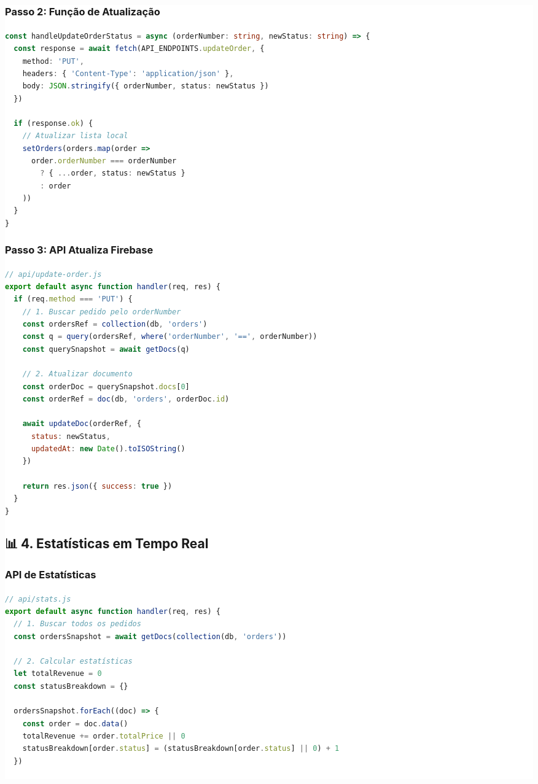### **Passo 2: Função de Atualização**
```typescript
const handleUpdateOrderStatus = async (orderNumber: string, newStatus: string) => {
  const response = await fetch(API_ENDPOINTS.updateOrder, {
    method: 'PUT',
    headers: { 'Content-Type': 'application/json' },
    body: JSON.stringify({ orderNumber, status: newStatus })
  })
  
  if (response.ok) {
    // Atualizar lista local
    setOrders(orders.map(order => 
      order.orderNumber === orderNumber 
        ? { ...order, status: newStatus }
        : order
    ))
  }
}
```

### **Passo 3: API Atualiza Firebase**
```javascript
// api/update-order.js
export default async function handler(req, res) {
  if (req.method === 'PUT') {
    // 1. Buscar pedido pelo orderNumber
    const ordersRef = collection(db, 'orders')
    const q = query(ordersRef, where('orderNumber', '==', orderNumber))
    const querySnapshot = await getDocs(q)
    
    // 2. Atualizar documento
    const orderDoc = querySnapshot.docs[0]
    const orderRef = doc(db, 'orders', orderDoc.id)
    
    await updateDoc(orderRef, {
      status: newStatus,
      updatedAt: new Date().toISOString()
    })
    
    return res.json({ success: true })
  }
}
```

## 📊 **4. Estatísticas em Tempo Real**

### **API de Estatísticas**
```javascript
// api/stats.js
export default async function handler(req, res) {
  // 1. Buscar todos os pedidos
  const ordersSnapshot = await getDocs(collection(db, 'orders'))
  
  // 2. Calcular estatísticas
  let totalRevenue = 0
  const statusBreakdown = {}
  
  ordersSnapshot.forEach((doc) => {
    const order = doc.data()
    totalRevenue += order.totalPrice || 0
    statusBreakdown[order.status] = (statusBreakdown[order.status] || 0) + 1
  })
  
```